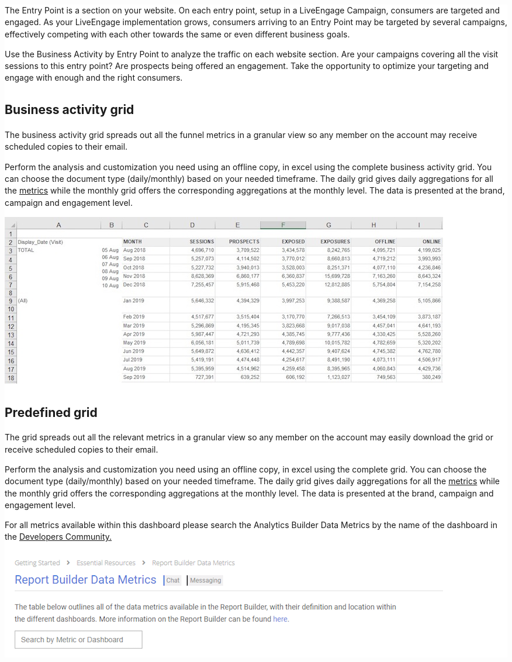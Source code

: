The Entry Point is a section on your website. On each entry point, setup in a LiveEngage Campaign, consumers are targeted and engaged. As your LiveEngage implementation grows, consumers arriving to an Entry Point may be targeted by several campaigns, effectively competing with each other towards the same or even different business goals.

Use the Business Activity by Entry Point to analyze the traffic on each website section. Are your campaigns covering all the visit sessions to this entry point? Are prospects being offered an engagement. Take the opportunity to optimize your targeting and engage with enough and the right consumers.

## Business activity grid

The business activity grid spreads out all the funnel metrics in a granular view so any member on the account may receive scheduled copies to their email.

Perform the analysis and customization you need using an offline copy, in excel using the complete business activity grid. You can choose the document type (daily/monthly) based on your needed timeframe. The daily grid gives daily aggregations for all the [metrics](https://developers.liveperson.com/essential-resources-report-builder-data-metrics.html#documenttitlecontainer) while the monthly grid offers the corresponding aggregations at the monthly level. The data is presented at the brand, campaign and engagement level.

![](/img/Business-activity-Grid.jpg)

## Predefined grid

The grid spreads out all the relevant metrics in a granular view so any member on the account may easily download the grid or receive scheduled copies to their email.

Perform the analysis and customization you need using an offline copy, in excel using the complete grid. You can choose the document type (daily/monthly) based on your needed timeframe. The daily grid gives daily aggregations for all the [metrics](https://developers.liveperson.com/essential-resources-report-builder-data-metrics.html#documenttitlecontainer) while the monthly grid offers the corresponding aggregations at the monthly level. The data is presented at the brand, campaign and engagement level.

For all metrics available within this dashboard please search the Analytics Builder Data Metrics by the name of the dashboard in the [Developers Community.](https://developers.liveperson.com/essential-resources-report-builder-data-metrics.html)

![](/img/General-Data-metrics-table.png)
